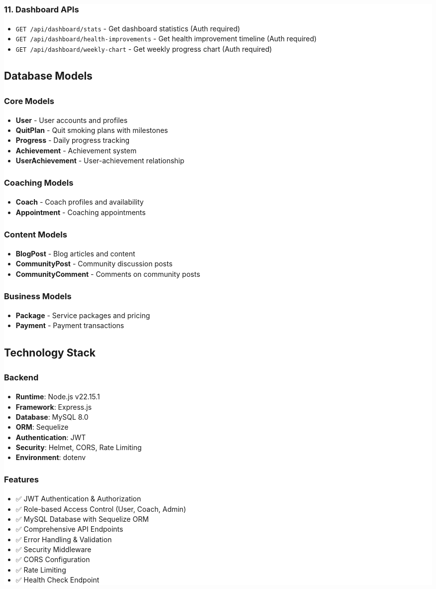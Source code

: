 ### 11. Dashboard APIs

- `GET /api/dashboard/stats` - Get dashboard statistics (Auth required)
- `GET /api/dashboard/health-improvements` - Get health improvement timeline (Auth required)
- `GET /api/dashboard/weekly-chart` - Get weekly progress chart (Auth required)

## Database Models

### Core Models

- **User** - User accounts and profiles
- **QuitPlan** - Quit smoking plans with milestones
- **Progress** - Daily progress tracking
- **Achievement** - Achievement system
- **UserAchievement** - User-achievement relationship

### Coaching Models

- **Coach** - Coach profiles and availability
- **Appointment** - Coaching appointments

### Content Models

- **BlogPost** - Blog articles and content
- **CommunityPost** - Community discussion posts
- **CommunityComment** - Comments on community posts

### Business Models

- **Package** - Service packages and pricing
- **Payment** - Payment transactions

## Technology Stack

### Backend

- **Runtime**: Node.js v22.15.1
- **Framework**: Express.js
- **Database**: MySQL 8.0
- **ORM**: Sequelize
- **Authentication**: JWT
- **Security**: Helmet, CORS, Rate Limiting
- **Environment**: dotenv

### Features

- ✅ JWT Authentication & Authorization
- ✅ Role-based Access Control (User, Coach, Admin)
- ✅ MySQL Database with Sequelize ORM
- ✅ Comprehensive API Endpoints
- ✅ Error Handling & Validation
- ✅ Security Middleware
- ✅ CORS Configuration
- ✅ Rate Limiting
- ✅ Health Check Endpoint
